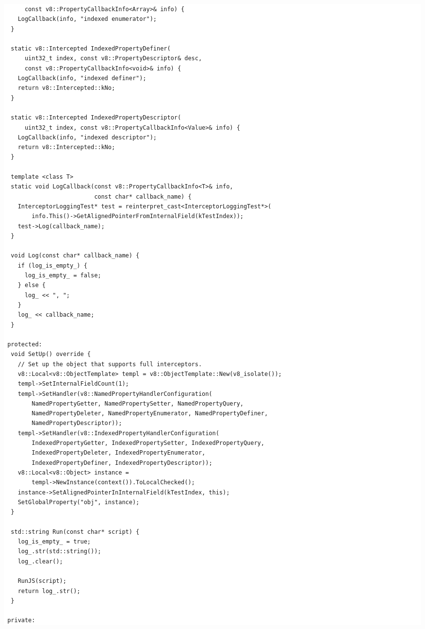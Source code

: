 ```
      const v8::PropertyCallbackInfo<Array>& info) {
    LogCallback(info, "indexed enumerator");
  }

  static v8::Intercepted IndexedPropertyDefiner(
      uint32_t index, const v8::PropertyDescriptor& desc,
      const v8::PropertyCallbackInfo<void>& info) {
    LogCallback(info, "indexed definer");
    return v8::Intercepted::kNo;
  }

  static v8::Intercepted IndexedPropertyDescriptor(
      uint32_t index, const v8::PropertyCallbackInfo<Value>& info) {
    LogCallback(info, "indexed descriptor");
    return v8::Intercepted::kNo;
  }

  template <class T>
  static void LogCallback(const v8::PropertyCallbackInfo<T>& info,
                          const char* callback_name) {
    InterceptorLoggingTest* test = reinterpret_cast<InterceptorLoggingTest*>(
        info.This()->GetAlignedPointerFromInternalField(kTestIndex));
    test->Log(callback_name);
  }

  void Log(const char* callback_name) {
    if (log_is_empty_) {
      log_is_empty_ = false;
    } else {
      log_ << ", ";
    }
    log_ << callback_name;
  }

 protected:
  void SetUp() override {
    // Set up the object that supports full interceptors.
    v8::Local<v8::ObjectTemplate> templ = v8::ObjectTemplate::New(v8_isolate());
    templ->SetInternalFieldCount(1);
    templ->SetHandler(v8::NamedPropertyHandlerConfiguration(
        NamedPropertyGetter, NamedPropertySetter, NamedPropertyQuery,
        NamedPropertyDeleter, NamedPropertyEnumerator, NamedPropertyDefiner,
        NamedPropertyDescriptor));
    templ->SetHandler(v8::IndexedPropertyHandlerConfiguration(
        IndexedPropertyGetter, IndexedPropertySetter, IndexedPropertyQuery,
        IndexedPropertyDeleter, IndexedPropertyEnumerator,
        IndexedPropertyDefiner, IndexedPropertyDescriptor));
    v8::Local<v8::Object> instance =
        templ->NewInstance(context()).ToLocalChecked();
    instance->SetAlignedPointerInInternalField(kTestIndex, this);
    SetGlobalProperty("obj", instance);
  }

  std::string Run(const char* script) {
    log_is_empty_ = true;
    log_.str(std::string());
    log_.clear();

    RunJS(script);
    return log_.str();
  }

 private:
```